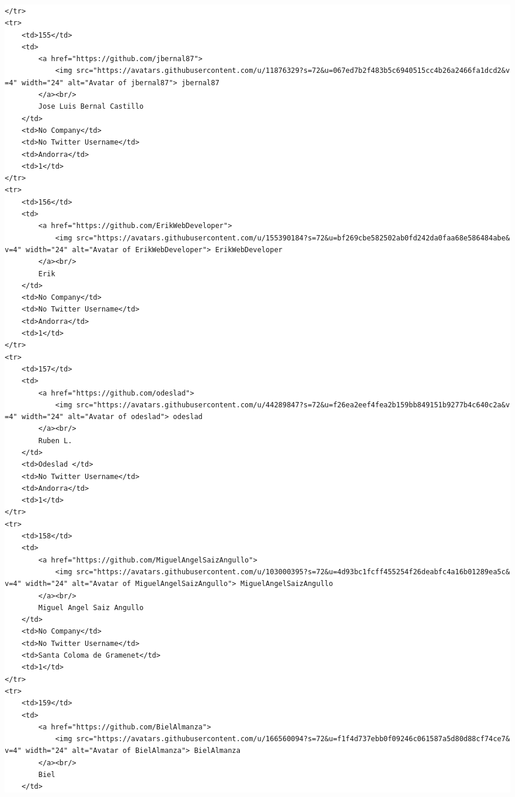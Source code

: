 	</tr>
	<tr>
		<td>155</td>
		<td>
			<a href="https://github.com/jbernal87">
				<img src="https://avatars.githubusercontent.com/u/11876329?s=72&u=067ed7b2f483b5c6940515cc4b26a2466fa1dcd2&v=4" width="24" alt="Avatar of jbernal87"> jbernal87
			</a><br/>
			Jose Luis Bernal Castillo
		</td>
		<td>No Company</td>
		<td>No Twitter Username</td>
		<td>Andorra</td>
		<td>1</td>
	</tr>
	<tr>
		<td>156</td>
		<td>
			<a href="https://github.com/ErikWebDeveloper">
				<img src="https://avatars.githubusercontent.com/u/155390184?s=72&u=bf269cbe582502ab0fd242da0faa68e586484abe&v=4" width="24" alt="Avatar of ErikWebDeveloper"> ErikWebDeveloper
			</a><br/>
			Erik
		</td>
		<td>No Company</td>
		<td>No Twitter Username</td>
		<td>Andorra</td>
		<td>1</td>
	</tr>
	<tr>
		<td>157</td>
		<td>
			<a href="https://github.com/odeslad">
				<img src="https://avatars.githubusercontent.com/u/44289847?s=72&u=f26ea2eef4fea2b159bb849151b9277b4c640c2a&v=4" width="24" alt="Avatar of odeslad"> odeslad
			</a><br/>
			Ruben L.
		</td>
		<td>Odeslad </td>
		<td>No Twitter Username</td>
		<td>Andorra</td>
		<td>1</td>
	</tr>
	<tr>
		<td>158</td>
		<td>
			<a href="https://github.com/MiguelAngelSaizAngullo">
				<img src="https://avatars.githubusercontent.com/u/103000395?s=72&u=4d93bc1fcff455254f26deabfc4a16b01289ea5c&v=4" width="24" alt="Avatar of MiguelAngelSaizAngullo"> MiguelAngelSaizAngullo
			</a><br/>
			Miguel Angel Saiz Angullo
		</td>
		<td>No Company</td>
		<td>No Twitter Username</td>
		<td>Santa Coloma de Gramenet</td>
		<td>1</td>
	</tr>
	<tr>
		<td>159</td>
		<td>
			<a href="https://github.com/BielAlmanza">
				<img src="https://avatars.githubusercontent.com/u/166560094?s=72&u=f1f4d737ebb0f09246c061587a5d80d88cf74ce7&v=4" width="24" alt="Avatar of BielAlmanza"> BielAlmanza
			</a><br/>
			Biel 
		</td>